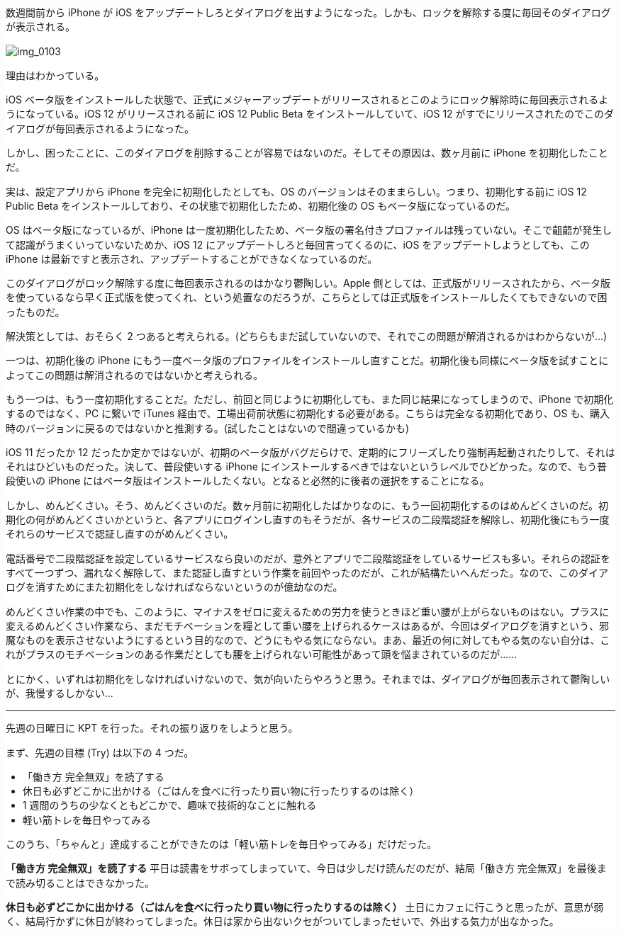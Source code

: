 
数週間前から iPhone が iOS をアップデートしろとダイアログを出すようになった。しかも、ロックを解除する度に毎回そのダイアログが表示される。

![img_0103](https://noraworld.github.io/box-bulbasaur/2018/09/img_0103.png)

理由はわかっている。

iOS ベータ版をインストールした状態で、正式にメジャーアップデートがリリースされるとこのようにロック解除時に毎回表示されるようになっている。iOS 12 がリリースされる前に iOS 12 Public Beta をインストールしていて、iOS 12 がすでにリリースされたのでこのダイアログが毎回表示されるようになった。

しかし、困ったことに、このダイアログを削除することが容易ではないのだ。そしてその原因は、数ヶ月前に iPhone を初期化したことだ。

実は、設定アプリから iPhone を完全に初期化したとしても、OS のバージョンはそのままらしい。つまり、初期化する前に iOS 12 Public Beta をインストールしており、その状態で初期化したため、初期化後の OS もベータ版になっているのだ。

OS はベータ版になっているが、iPhone は一度初期化したため、ベータ版の署名付きプロファイルは残っていない。そこで齟齬が発生して認識がうまくいっていないためか、iOS 12 にアップデートしろと毎回言ってくるのに、iOS をアップデートしようとしても、この iPhone は最新ですと表示され、アップデートすることができなくなっているのだ。

このダイアログがロック解除する度に毎回表示されるのはかなり鬱陶しい。Apple 側としては、正式版がリリースされたから、ベータ版を使っているなら早く正式版を使ってくれ、という処置なのだろうが、こちらとしては正式版をインストールしたくてもできないので困ったものだ。

解決策としては、おそらく 2 つあると考えられる。(どちらもまだ試していないので、それでこの問題が解消されるかはわからないが...)

一つは、初期化後の iPhone にもう一度ベータ版のプロファイルをインストールし直すことだ。初期化後も同様にベータ版を試すことによってこの問題は解消されるのではないかと考えられる。

もう一つは、もう一度初期化することだ。ただし、前回と同じように初期化しても、また同じ結果になってしまうので、iPhone で初期化するのではなく、PC に繋いで iTunes 経由で、工場出荷前状態に初期化する必要がある。こちらは完全なる初期化であり、OS も、購入時のバージョンに戻るのではないかと推測する。(試したことはないので間違っているかも)

iOS 11 だったか 12 だったか定かではないが、初期のベータ版がバグだらけで、定期的にフリーズしたり強制再起動されたりして、それはそれはひどいものだった。決して、普段使いする iPhone にインストールするべきではないというレベルでひどかった。なので、もう普段使いの iPhone にはベータ版はインストールしたくない。となると必然的に後者の選択をすることになる。

しかし、めんどくさい。そう、めんどくさいのだ。数ヶ月前に初期化したばかりなのに、もう一回初期化するのはめんどくさいのだ。初期化の何がめんどくさいかというと、各アプリにログインし直すのもそうだが、各サービスの二段階認証を解除し、初期化後にもう一度それらのサービスで認証し直すのがめんどくさい。

電話番号で二段階認証を設定しているサービスなら良いのだが、意外とアプリで二段階認証をしているサービスも多い。それらの認証をすべて一つずつ、漏れなく解除して、また認証し直すという作業を前回やったのだが、これが結構たいへんだった。なので、このダイアログを消すためにまた初期化をしなければならないというのが億劫なのだ。

めんどくさい作業の中でも、このように、マイナスをゼロに変えるための労力を使うときほど重い腰が上がらないものはない。プラスに変えるめんどくさい作業なら、まだモチベーションを糧として重い腰を上げられるケースはあるが、今回はダイアログを消すという、邪魔なものを表示させないようにするという目的なので、どうにもやる気にならない。まあ、最近の何に対してもやる気のない自分は、これがプラスのモチベーションのある作業だとしても腰を上げられない可能性があって頭を悩まされているのだが......

とにかく、いずれは初期化をしなければいけないので、気が向いたらやろうと思う。それまでは、ダイアログが毎回表示されて鬱陶しいが、我慢するしかない...

---

先週の日曜日に KPT を行った。それの振り返りをしようと思う。

まず、先週の目標 (Try) は以下の 4 つだ。

- 「働き方 完全無双」を読了する
- 休日も必ずどこかに出かける（ごはんを食べに行ったり買い物に行ったりするのは除く）
- 1 週間のうちの少なくともどこかで、趣味で技術的なことに触れる
- 軽い筋トレを毎日やってみる

このうち、「ちゃんと」達成することができたのは「軽い筋トレを毎日やってみる」だけだった。

**「働き方 完全無双」を読了する**
平日は読書をサボってしまっていて、今日は少しだけ読んだのだが、結局「働き方 完全無双」を最後まで読み切ることはできなかった。

**休日も必ずどこかに出かける（ごはんを食べに行ったり買い物に行ったりするのは除く）**
土日にカフェに行こうと思ったが、意思が弱く、結局行かずに休日が終わってしまった。休日は家から出ないクセがついてしまったせいで、外出する気力が出なかった。
